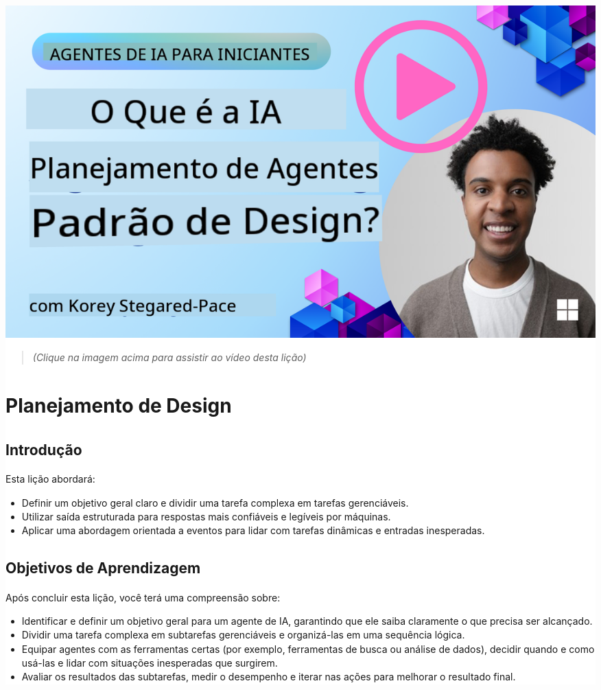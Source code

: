 
[![Planejamento de Padrão de Design](../../../translated_images/lesson-7-thumbnail.f7163ac557bea1236242cc86b178c3f1bbf5eb07b87f9cd7c256b366e32bcbb6.br.png)](https://youtu.be/kPfJ2BrBCMY?si=9pYpPXp0sSbK91Dr)

> _(Clique na imagem acima para assistir ao vídeo desta lição)_

# Planejamento de Design

## Introdução

Esta lição abordará:

* Definir um objetivo geral claro e dividir uma tarefa complexa em tarefas gerenciáveis.
* Utilizar saída estruturada para respostas mais confiáveis e legíveis por máquinas.
* Aplicar uma abordagem orientada a eventos para lidar com tarefas dinâmicas e entradas inesperadas.

## Objetivos de Aprendizagem

Após concluir esta lição, você terá uma compreensão sobre:

* Identificar e definir um objetivo geral para um agente de IA, garantindo que ele saiba claramente o que precisa ser alcançado.
* Dividir uma tarefa complexa em subtarefas gerenciáveis e organizá-las em uma sequência lógica.
* Equipar agentes com as ferramentas certas (por exemplo, ferramentas de busca ou análise de dados), decidir quando e como usá-las e lidar com situações inesperadas que surgirem.
* Avaliar os resultados das subtarefas, medir o desempenho e iterar nas ações para melhorar o resultado final.
